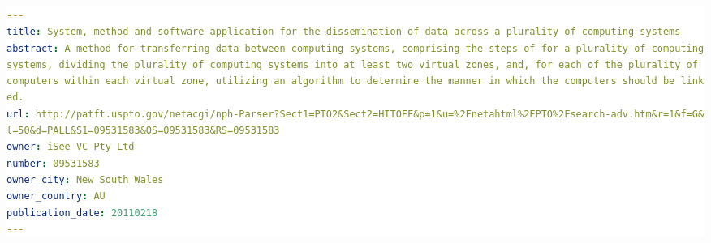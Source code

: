 ```yaml
---
title: System, method and software application for the dissemination of data across a plurality of computing systems
abstract: A method for transferring data between computing systems, comprising the steps of for a plurality of computing systems, dividing the plurality of computing systems into at least two virtual zones, and, for each of the plurality of computers within each virtual zone, utilizing an algorithm to determine the manner in which the computers should be linked.
url: http://patft.uspto.gov/netacgi/nph-Parser?Sect1=PTO2&Sect2=HITOFF&p=1&u=%2Fnetahtml%2FPTO%2Fsearch-adv.htm&r=1&f=G&l=50&d=PALL&S1=09531583&OS=09531583&RS=09531583
owner: iSee VC Pty Ltd
number: 09531583
owner_city: New South Wales
owner_country: AU
publication_date: 20110218
---
```


